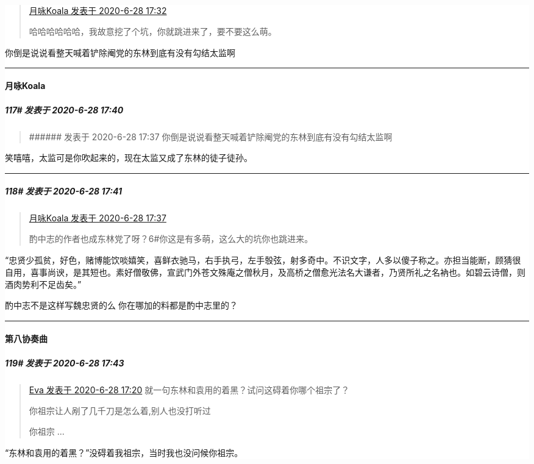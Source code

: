 <blockquote><a href="httphttps://bbs.saraba1st.com/2b/forum.php?mod=redirect&amp;goto=findpost&amp;pid=47986869&amp;ptid=1944393" target="_blank">月咏Koala 发表于 2020-6-28 17:32</a>

哈哈哈哈哈哈，我故意挖了个坑，你就跳进来了，要不要这么萌。</blockquote>
你倒是说说看整天喊着铲除阉党的东林到底有没有勾结太监啊







*****

####  月咏Koala  
##### 117#       发表于 2020-6-28 17:40



<blockquote>###### 发表于 2020-6-28 17:37
你倒是说说看整天喊着铲除阉党的东林到底有没有勾结太监啊</blockquote>
笑嘻嘻，太监可是你吹起来的，现在太监又成了东林的徒子徒孙。







*****

####  ######  
##### 118#       发表于 2020-6-28 17:41



<blockquote><a href="httphttps://bbs.saraba1st.com/2b/forum.php?mod=redirect&amp;goto=findpost&amp;pid=47986944&amp;ptid=1944393" target="_blank">月咏Koala 发表于 2020-6-28 17:37</a>

酌中志的作者也成东林党了呀？6#你这是有多萌，这么大的坑你也跳进来。</blockquote>
“忠贤少孤贫，好色，赌博能饮啖嬉笑，喜鲜衣驰马，右手执弓，左手彀弦，射多奇中。不识文字，人多以傻子称之。亦担当能断，顾猜很自用，喜事尚谀，是其短也。素好僧敬佛，宣武门外苍文殊庵之僧秋月，及高桥之僧愈光法名大谦者，乃贤所礼之名衲也。如碧云诗僧，则酒肉势利不足齿矣。”


酌中志不是这样写魏忠贤的么 你在哪加的料都是酌中志里的？







*****

####  第八协奏曲  
##### 119#       发表于 2020-6-28 17:43



<blockquote><a href="httphttps://bbs.saraba1st.com/2b/forum.php?mod=redirect&amp;goto=findpost&amp;pid=47986703&amp;ptid=1944393" target="_blank">Eva 发表于 2020-6-28 17:20</a>
就一句东林和袁用的着黑？试问这碍着你哪个祖宗了？

你祖宗让人剐了几千刀是怎么着,别人也没打听过

你祖宗 ...</blockquote>
“东林和袁用的着黑？”没碍着我祖宗，当时我也没问候你祖宗。
